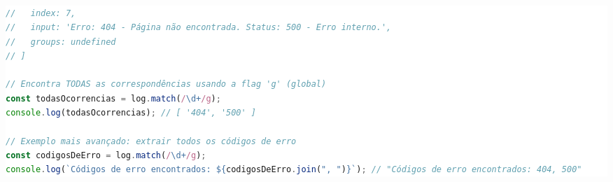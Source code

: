 ```javascript
//   index: 7,
//   input: 'Erro: 404 - Página não encontrada. Status: 500 - Erro interno.',
//   groups: undefined
// ]

// Encontra TODAS as correspondências usando a flag 'g' (global)
const todasOcorrencias = log.match(/\d+/g);
console.log(todasOcorrencias); // [ '404', '500' ]

// Exemplo mais avançado: extrair todos os códigos de erro
const codigosDeErro = log.match(/\d+/g);
console.log(`Códigos de erro encontrados: ${codigosDeErro.join(", ")}`); // "Códigos de erro encontrados: 404, 500"
```